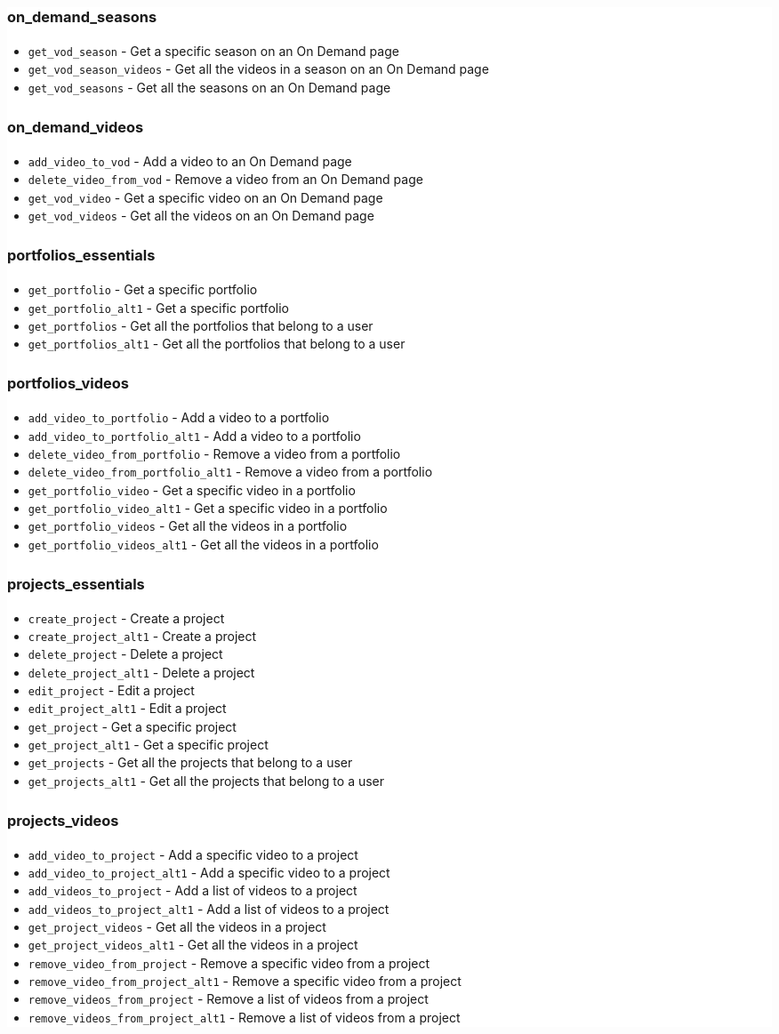 ### on_demand_seasons

* `get_vod_season` - Get a specific season on an On Demand page
* `get_vod_season_videos` - Get all the videos in a season on an On Demand page
* `get_vod_seasons` - Get all the seasons on an On Demand page

### on_demand_videos

* `add_video_to_vod` - Add a video to an On Demand page
* `delete_video_from_vod` - Remove a video from an On Demand page
* `get_vod_video` - Get a specific video on an On Demand page
* `get_vod_videos` - Get all the videos on an On Demand page

### portfolios_essentials

* `get_portfolio` - Get a specific portfolio
* `get_portfolio_alt1` - Get a specific portfolio
* `get_portfolios` - Get all the portfolios that belong to a user
* `get_portfolios_alt1` - Get all the portfolios that belong to a user

### portfolios_videos

* `add_video_to_portfolio` - Add a video to a portfolio
* `add_video_to_portfolio_alt1` - Add a video to a portfolio
* `delete_video_from_portfolio` - Remove a video from a portfolio
* `delete_video_from_portfolio_alt1` - Remove a video from a portfolio
* `get_portfolio_video` - Get a specific video in a portfolio
* `get_portfolio_video_alt1` - Get a specific video in a portfolio
* `get_portfolio_videos` - Get all the videos in a portfolio
* `get_portfolio_videos_alt1` - Get all the videos in a portfolio

### projects_essentials

* `create_project` - Create a project
* `create_project_alt1` - Create a project
* `delete_project` - Delete a project
* `delete_project_alt1` - Delete a project
* `edit_project` - Edit a project
* `edit_project_alt1` - Edit a project
* `get_project` - Get a specific project
* `get_project_alt1` - Get a specific project
* `get_projects` - Get all the projects that belong to a user
* `get_projects_alt1` - Get all the projects that belong to a user

### projects_videos

* `add_video_to_project` - Add a specific video to a project
* `add_video_to_project_alt1` - Add a specific video to a project
* `add_videos_to_project` - Add a list of videos to a project
* `add_videos_to_project_alt1` - Add a list of videos to a project
* `get_project_videos` - Get all the videos in a project
* `get_project_videos_alt1` - Get all the videos in a project
* `remove_video_from_project` - Remove a specific video from a project
* `remove_video_from_project_alt1` - Remove a specific video from a project
* `remove_videos_from_project` - Remove a list of videos from a project
* `remove_videos_from_project_alt1` - Remove a list of videos from a project
